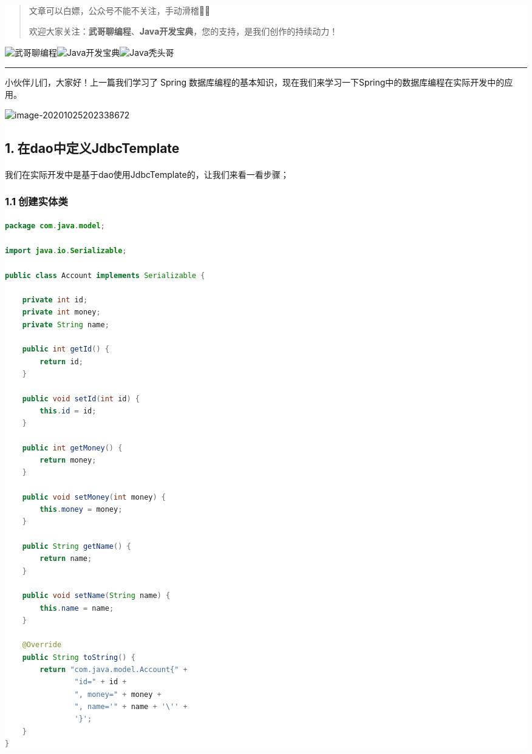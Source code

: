 > 文章可以白嫖，公众号不能不关注，手动滑稽🤣🤣 &nbsp;
>
> 欢迎大家关注：**武哥聊编程**、**Java开发宝典**，您的支持，是我们创作的持续动力！&nbsp;&nbsp;

![武哥聊编程](https://img-blog.csdnimg.cn/202002150421550.jpg)![Java开发宝典](https://img-blog.csdnimg.cn/20200608005630228.png)![Java秃头哥](https://img-blog.csdnimg.cn/20201025170941235.png)

----

小伙伴儿们，大家好！上一篇我们学习了 Spring 数据库编程的基本知识，现在我们来学习一下Spring中的数据库编程在实际开发中的应用。

![image-20201025202338672](https://gitee.com/Huke-123/PicCloud/raw/master/20201025202338.png)

## 1. 在dao中定义JdbcTemplate

我们在实际开发中是基于dao使用JdbcTemplate的，让我们来看一看步骤；

### 1.1 创建实体类

```java
package com.java.model;

import java.io.Serializable;

public class Account implements Serializable {

    private int id;
    private int money;
    private String name;

    public int getId() {
        return id;
    }

    public void setId(int id) {
        this.id = id;
    }

    public int getMoney() {
        return money;
    }

    public void setMoney(int money) {
        this.money = money;
    }

    public String getName() {
        return name;
    }

    public void setName(String name) {
        this.name = name;
    }

    @Override
    public String toString() {
        return "com.java.model.Account{" +
                "id=" + id +
                ", money=" + money +
                ", name='" + name + '\'' +
                '}';
    }
}

```
